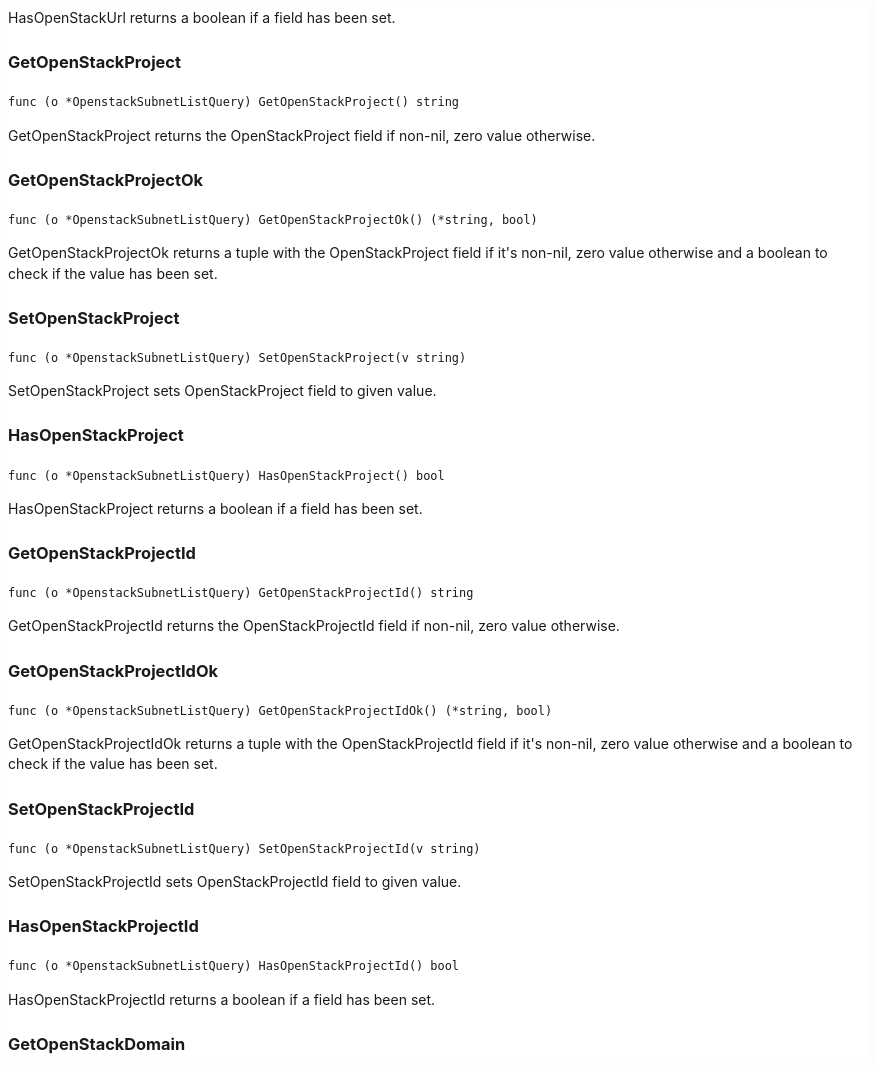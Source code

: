 HasOpenStackUrl returns a boolean if a field has been set.

### GetOpenStackProject

`func (o *OpenstackSubnetListQuery) GetOpenStackProject() string`

GetOpenStackProject returns the OpenStackProject field if non-nil, zero value otherwise.

### GetOpenStackProjectOk

`func (o *OpenstackSubnetListQuery) GetOpenStackProjectOk() (*string, bool)`

GetOpenStackProjectOk returns a tuple with the OpenStackProject field if it's non-nil, zero value otherwise
and a boolean to check if the value has been set.

### SetOpenStackProject

`func (o *OpenstackSubnetListQuery) SetOpenStackProject(v string)`

SetOpenStackProject sets OpenStackProject field to given value.

### HasOpenStackProject

`func (o *OpenstackSubnetListQuery) HasOpenStackProject() bool`

HasOpenStackProject returns a boolean if a field has been set.

### GetOpenStackProjectId

`func (o *OpenstackSubnetListQuery) GetOpenStackProjectId() string`

GetOpenStackProjectId returns the OpenStackProjectId field if non-nil, zero value otherwise.

### GetOpenStackProjectIdOk

`func (o *OpenstackSubnetListQuery) GetOpenStackProjectIdOk() (*string, bool)`

GetOpenStackProjectIdOk returns a tuple with the OpenStackProjectId field if it's non-nil, zero value otherwise
and a boolean to check if the value has been set.

### SetOpenStackProjectId

`func (o *OpenstackSubnetListQuery) SetOpenStackProjectId(v string)`

SetOpenStackProjectId sets OpenStackProjectId field to given value.

### HasOpenStackProjectId

`func (o *OpenstackSubnetListQuery) HasOpenStackProjectId() bool`

HasOpenStackProjectId returns a boolean if a field has been set.

### GetOpenStackDomain
